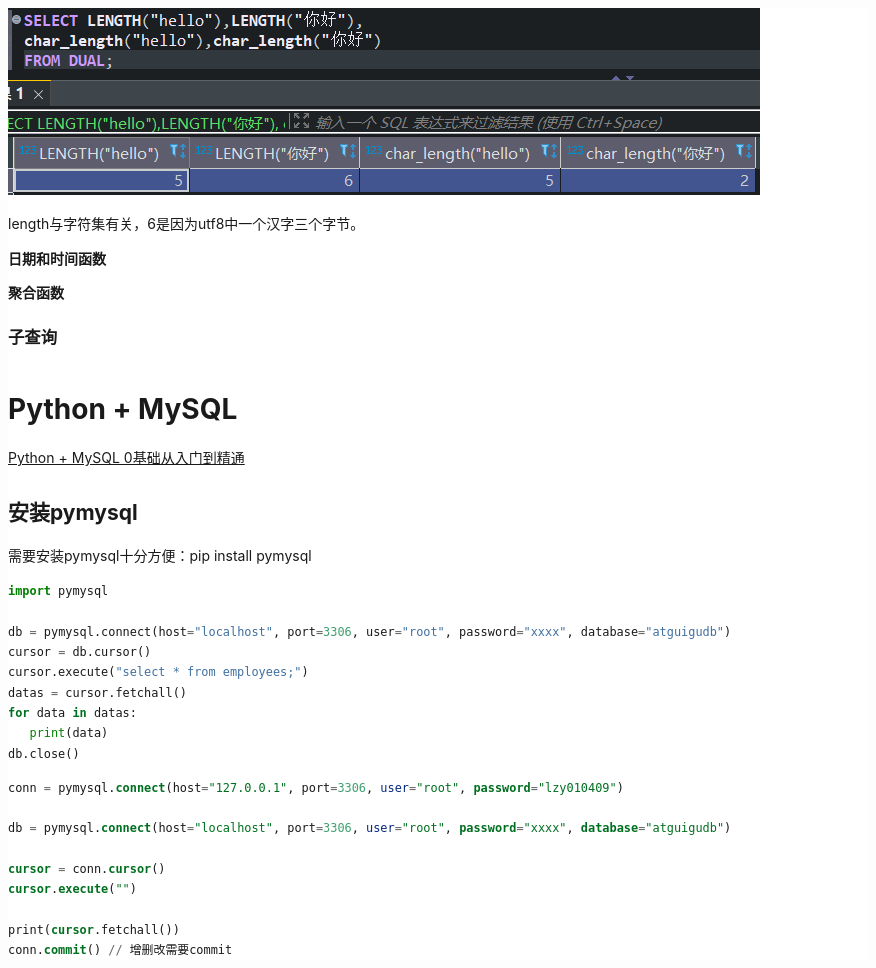

![](Pics/Fundamental/fund_sql041.png)

length与字符集有关，6是因为utf8中一个汉字三个字节。

**日期和时间函数**





**聚合函数**

```sql

```

### 子查询





# Python + MySQL

[Python + MySQL 0基础从入门到精通](https://www.bilibili.com/video/BV1B34y1R7in)

## 安装pymysql

需要安装pymysql十分方便：pip install pymysql

```python
import pymysql

db = pymysql.connect(host="localhost", port=3306, user="root", password="xxxx", database="atguigudb")
cursor = db.cursor()
cursor.execute("select * from employees;")
datas = cursor.fetchall()
for data in datas:
   print(data)
db.close()
```
```sql
conn = pymysql.connect(host="127.0.0.1", port=3306, user="root", password="lzy010409")

db = pymysql.connect(host="localhost", port=3306, user="root", password="xxxx", database="atguigudb")

cursor = conn.cursor()
cursor.execute("")

print(cursor.fetchall())
conn.commit() // 增删改需要commit
```
